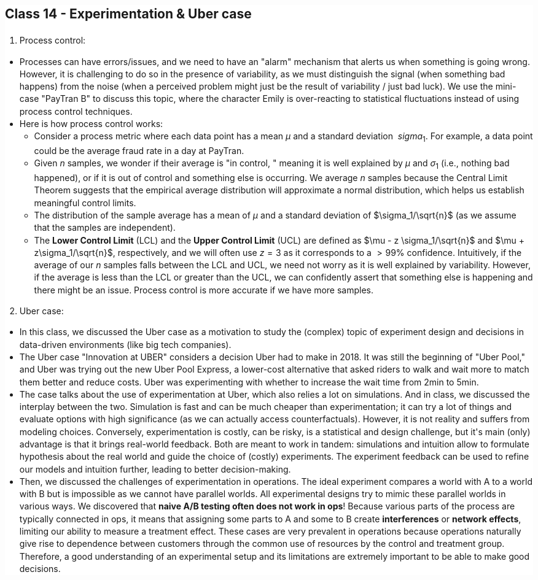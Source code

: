 ## Class 14 - Experimentation & Uber case

1. Process control:
- Processes can have errors/issues, and we need to have an "alarm" mechanism that alerts us when something is going wrong. However, it is challenging to do so in the presence of variability, as we must distinguish the signal (when something bad happens) from the noise (when a perceived problem might just be the result of variability / just bad luck). We use the mini-case "PayTran B" to discuss this topic, where the character Emily is over-reacting to statistical fluctuations instead of using process control techniques.
- Here is how process control works:
  - Consider a process metric where each data point has a mean $\mu$ and a standard deviation $\ sigma_1$. For example, a data point could be the average fraud rate in a day at PayTran.
  - Given $n$ samples, we wonder if their average is "in control, " meaning it is well explained by $\mu$ and $\sigma_1$ (i.e., nothing bad happened), or if it is out of control and something else is occurring. We average $n$ samples because the Central Limit Theorem suggests that the empirical average distribution will approximate a normal distribution, which helps us establish meaningful control limits.
  - The distribution of the sample average has a mean of $\mu$ and a standard deviation of $\sigma_1/\sqrt{n}$ (as we assume that the samples are independent).
  - The **Lower Control Limit** (LCL) and the **Upper Control Limit** (UCL) are defined as $\mu - z \sigma_1/\sqrt{n}$ and $\mu + z\sigma_1/\sqrt{n}$, respectively, and we will often use $z=3$ as it corresponds to a $>99\%$ confidence. Intuitively, if the average of our $n$ samples falls between the LCL and UCL, we need not worry as it is well explained by variability. However, if the average is less than the LCL or greater than the UCL, we can confidently assert that something else is happening and there might be an issue. Process control is more accurate if we have more samples. 

2. Uber case:
  - In this class, we discussed the Uber case as a motivation to study the (complex) topic of experiment design and decisions in data-driven environments (like big tech companies).
  - The Uber case "Innovation at UBER" considers a decision Uber had to make in 2018. It was still the beginning of "Uber Pool," and Uber was trying out the new Uber Pool Express, a lower-cost alternative that asked riders to walk and wait more to match them better and reduce costs. Uber was experimenting with whether to increase the wait time from 2min to 5min.
  - The case talks about the use of experimentation at Uber, which also relies a lot on simulations. And in class, we discussed the interplay between the two. Simulation is fast and can be much cheaper than experimentation; it can try a lot of things and evaluate options with high significance (as we can actually access counterfactuals). However, it is not reality and suffers from modeling choices. Conversely, experimentation is costly, can be risky, is a statistical and design challenge, but it's main (only) advantage is that it brings real-world feedback. Both are meant to work in tandem: simulations and intuition allow to formulate hypothesis about the real world and guide the choice of (costly) experiments. The experiment feedback can be used to refine our models and intuition further, leading to better decision-making.
  - Then, we discussed the challenges of experimentation in operations. The ideal experiment compares a world with A to a world with B but is impossible as we cannot have parallel worlds. All experimental designs try to mimic these parallel worlds in various ways. We discovered that **naive A/B testing often does not work in ops**! Because various parts of the process are typically connected in ops, it means that assigning some parts to A and some to B create **interferences** or **network effects**, limiting our ability to measure a treatment effect. These cases are very prevalent in operations because operations naturally give rise to dependence between customers through the common use of resources by the control and treatment group. Therefore, a good understanding of an experimental setup and its limitations are extremely important to be able to make good decisions. 